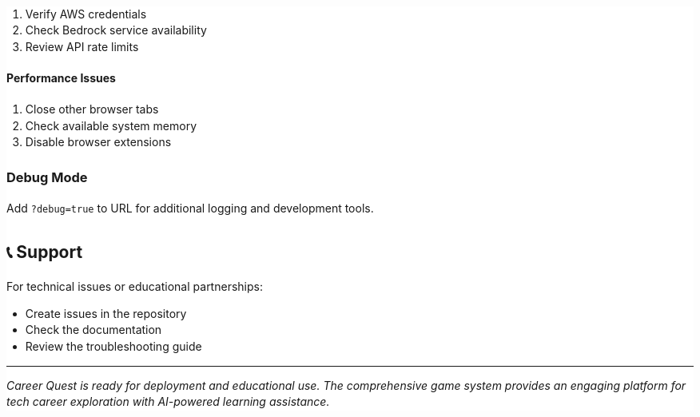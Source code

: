 1. Verify AWS credentials
2. Check Bedrock service availability
3. Review API rate limits

#### Performance Issues

1. Close other browser tabs
2. Check available system memory
3. Disable browser extensions

### Debug Mode

Add `?debug=true` to URL for additional logging and development tools.

## 📞 Support

For technical issues or educational partnerships:

- Create issues in the repository
- Check the documentation
- Review the troubleshooting guide

---

_Career Quest is ready for deployment and educational use. The comprehensive game system provides an engaging platform for tech career exploration with AI-powered learning assistance._
